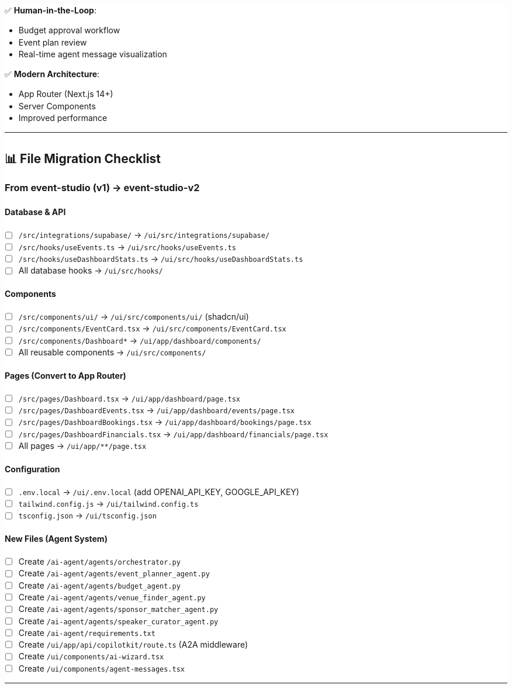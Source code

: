 ✅ **Human-in-the-Loop**:
- Budget approval workflow
- Event plan review
- Real-time agent message visualization

✅ **Modern Architecture**:
- App Router (Next.js 14+)
- Server Components
- Improved performance

---

## 📊 File Migration Checklist

### From event-studio (v1) → event-studio-v2

#### Database & API
- [ ] `/src/integrations/supabase/` → `/ui/src/integrations/supabase/`
- [ ] `/src/hooks/useEvents.ts` → `/ui/src/hooks/useEvents.ts`
- [ ] `/src/hooks/useDashboardStats.ts` → `/ui/src/hooks/useDashboardStats.ts`
- [ ] All database hooks → `/ui/src/hooks/`

#### Components
- [ ] `/src/components/ui/` → `/ui/src/components/ui/` (shadcn/ui)
- [ ] `/src/components/EventCard.tsx` → `/ui/src/components/EventCard.tsx`
- [ ] `/src/components/Dashboard*` → `/ui/app/dashboard/components/`
- [ ] All reusable components → `/ui/src/components/`

#### Pages (Convert to App Router)
- [ ] `/src/pages/Dashboard.tsx` → `/ui/app/dashboard/page.tsx`
- [ ] `/src/pages/DashboardEvents.tsx` → `/ui/app/dashboard/events/page.tsx`
- [ ] `/src/pages/DashboardBookings.tsx` → `/ui/app/dashboard/bookings/page.tsx`
- [ ] `/src/pages/DashboardFinancials.tsx` → `/ui/app/dashboard/financials/page.tsx`
- [ ] All pages → `/ui/app/**/page.tsx`

#### Configuration
- [ ] `.env.local` → `/ui/.env.local` (add OPENAI_API_KEY, GOOGLE_API_KEY)
- [ ] `tailwind.config.js` → `/ui/tailwind.config.ts`
- [ ] `tsconfig.json` → `/ui/tsconfig.json`

#### New Files (Agent System)
- [ ] Create `/ai-agent/agents/orchestrator.py`
- [ ] Create `/ai-agent/agents/event_planner_agent.py`
- [ ] Create `/ai-agent/agents/budget_agent.py`
- [ ] Create `/ai-agent/agents/venue_finder_agent.py`
- [ ] Create `/ai-agent/agents/sponsor_matcher_agent.py`
- [ ] Create `/ai-agent/agents/speaker_curator_agent.py`
- [ ] Create `/ai-agent/requirements.txt`
- [ ] Create `/ui/app/api/copilotkit/route.ts` (A2A middleware)
- [ ] Create `/ui/components/ai-wizard.tsx`
- [ ] Create `/ui/components/agent-messages.tsx`

---